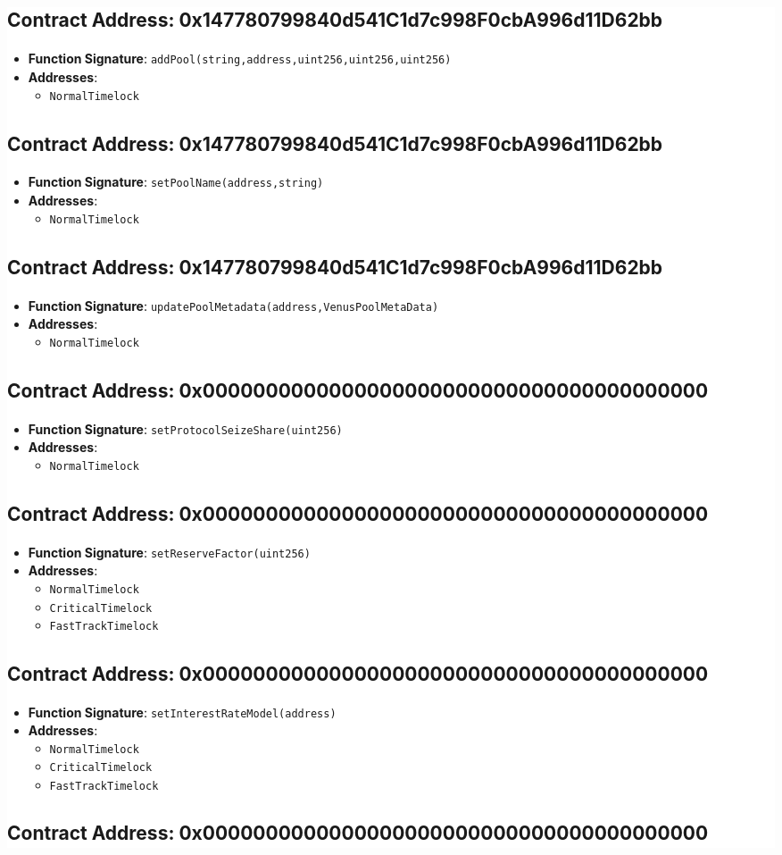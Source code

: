 ## Contract Address: 0x147780799840d541C1d7c998F0cbA996d11D62bb

- **Function Signature**: `addPool(string,address,uint256,uint256,uint256)`
- **Addresses**:
  - `NormalTimelock`

## Contract Address: 0x147780799840d541C1d7c998F0cbA996d11D62bb

- **Function Signature**: `setPoolName(address,string)`
- **Addresses**:
  - `NormalTimelock`

## Contract Address: 0x147780799840d541C1d7c998F0cbA996d11D62bb

- **Function Signature**: `updatePoolMetadata(address,VenusPoolMetaData)`
- **Addresses**:
  - `NormalTimelock`

## Contract Address: 0x0000000000000000000000000000000000000000

- **Function Signature**: `setProtocolSeizeShare(uint256)`
- **Addresses**:
  - `NormalTimelock`

## Contract Address: 0x0000000000000000000000000000000000000000

- **Function Signature**: `setReserveFactor(uint256)`
- **Addresses**:
  - `NormalTimelock`
  - `CriticalTimelock`
  - `FastTrackTimelock`

## Contract Address: 0x0000000000000000000000000000000000000000

- **Function Signature**: `setInterestRateModel(address)`
- **Addresses**:
  - `NormalTimelock`
  - `CriticalTimelock`
  - `FastTrackTimelock`

## Contract Address: 0x0000000000000000000000000000000000000000
